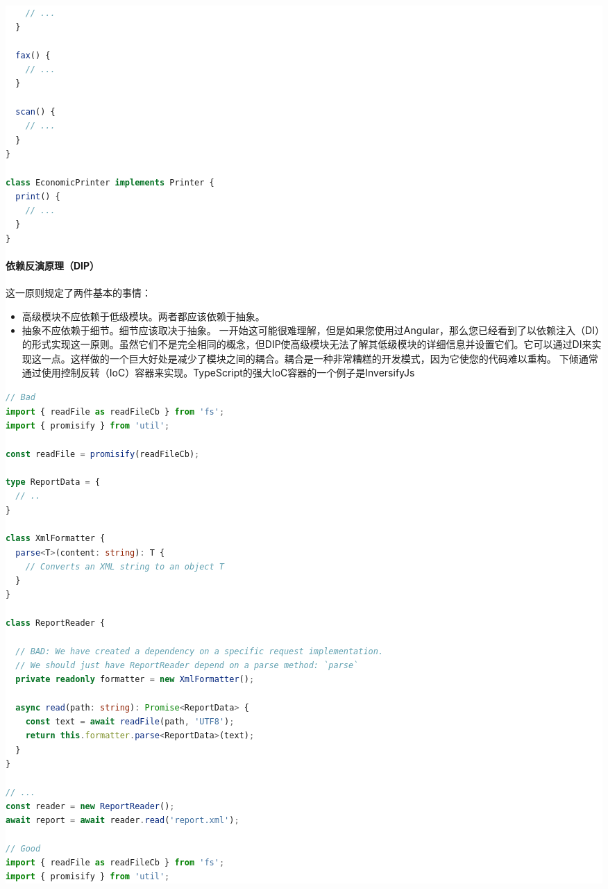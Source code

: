 ``` ts
    // ...
  }  
  
  fax() {
    // ...
  }

  scan() {
    // ...
  }
}

class EconomicPrinter implements Printer {
  print() {
    // ...
  }
}
```

#### 依赖反演原理（DIP）
这一原则规定了两件基本的事情：
- 高级模块不应依赖于低级模块。两者都应该依赖于抽象。
- 抽象不应依赖于细节。细节应该取决于抽象。
一开始这可能很难理解，但是如果您使用过Angular，那么您已经看到了以依赖注入（DI）的形式实现这一原则。虽然它们不是完全相同的概念，但DIP使高级模块无法了解其低级模块的详细信息并设置它们。它可以通过DI来实现这一点。这样做的一个巨大好处是减少了模块之间的耦合。耦合是一种非常糟糕的开发模式，因为它使您的代码难以重构。
下倾通常通过使用控制反转（IoC）容器来实现。TypeScript的强大IoC容器的一个例子是InversifyJs

``` ts
// Bad
import { readFile as readFileCb } from 'fs';
import { promisify } from 'util';

const readFile = promisify(readFileCb);

type ReportData = {
  // ..
}

class XmlFormatter {
  parse<T>(content: string): T {
    // Converts an XML string to an object T
  }
}

class ReportReader {

  // BAD: We have created a dependency on a specific request implementation.
  // We should just have ReportReader depend on a parse method: `parse`
  private readonly formatter = new XmlFormatter();

  async read(path: string): Promise<ReportData> {
    const text = await readFile(path, 'UTF8');
    return this.formatter.parse<ReportData>(text);
  }
}

// ...
const reader = new ReportReader();
await report = await reader.read('report.xml');

// Good
import { readFile as readFileCb } from 'fs';
import { promisify } from 'util';

```